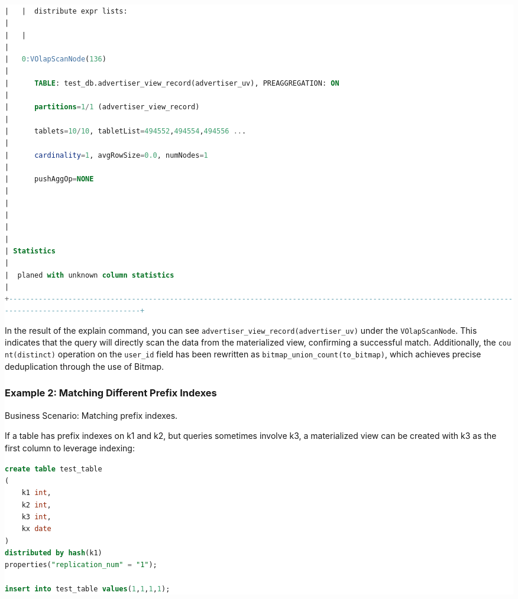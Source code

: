```sql
|   |  distribute expr lists:                                                                                                                           |
|   |                                                                                                                                                   |
|   0:VOlapScanNode(136)                                                                                                                                |
|      TABLE: test_db.advertiser_view_record(advertiser_uv), PREAGGREGATION: ON                                            |
|      partitions=1/1 (advertiser_view_record)                                                                                                          |
|      tablets=10/10, tabletList=494552,494554,494556 ...                                                                                               |
|      cardinality=1, avgRowSize=0.0, numNodes=1                                                                                                        |
|      pushAggOp=NONE                                                                                                                                   |
|                                                                                                                                                       |
|                                                                                                                                                       |
| Statistics                                                                                                                                            |
|  planed with unknown column statistics                                                                                                                |
+-------------------------------------------------------------------------------------------------------------------------------------------------------+
```

In the result of the explain command, you can see `advertiser_view_record(advertiser_uv)` under the `VOlapScanNode`. This indicates that the query will directly scan the data from the materialized view, confirming a successful match. Additionally, the `count(distinct)` operation on the `user_id` field has been rewritten as `bitmap_union_count(to_bitmap)`, which achieves precise deduplication through the use of Bitmap.

### Example 2: Matching Different Prefix Indexes

Business Scenario: Matching prefix indexes.

If a table has prefix indexes on k1 and k2, but queries sometimes involve k3, a materialized view can be created with k3 as the first column to leverage indexing:

```sql
create table test_table  
(  
    k1 int,   
    k2 int,   
    k3 int,   
    kx date  
)   
distributed by hash(k1)   
properties("replication_num" = "1");  
  
insert into test_table values(1,1,1,1);  
```
